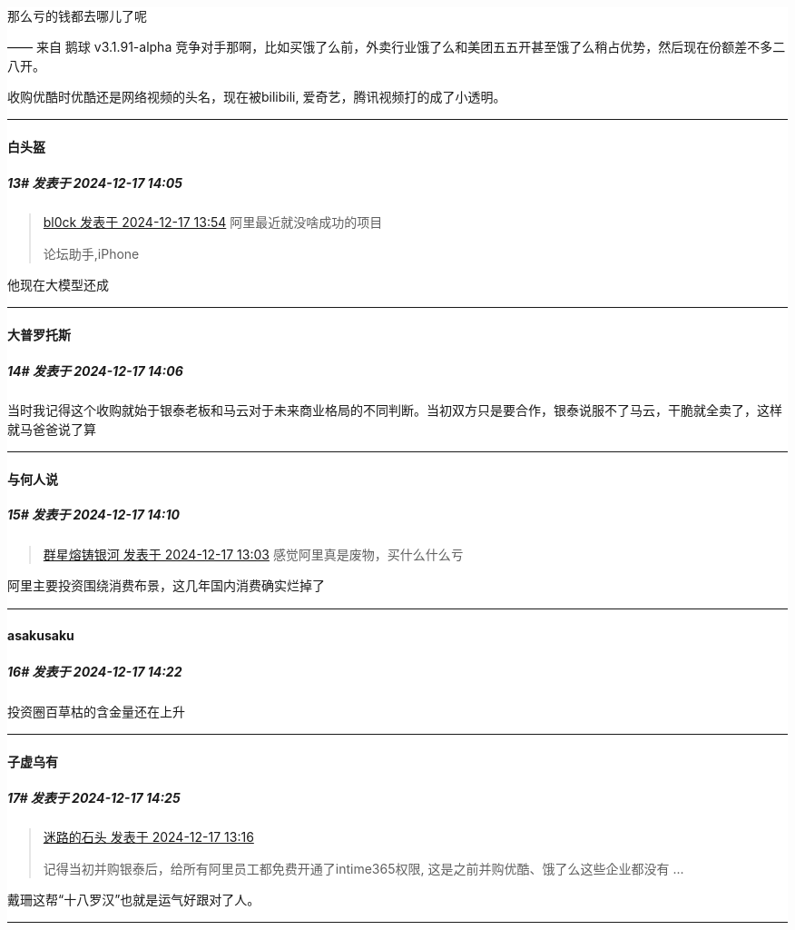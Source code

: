 那么亏的钱都去哪儿了呢

—— 来自 鹅球 v3.1.91-alpha</blockquote>
竞争对手那啊，比如买饿了么前，外卖行业饿了么和美团五五开甚至饿了么稍占优势，然后现在份额差不多二八开。

收购优酷时优酷还是网络视频的头名，现在被bilibili, 爱奇艺，腾讯视频打的成了小透明。

*****

####  白头盔  
##### 13#       发表于 2024-12-17 14:05

<blockquote><a href="httphttps://bbs.saraba1st.com/2b/forum.php?mod=redirect&amp;goto=findpost&amp;pid=66946041&amp;ptid=2210861" target="_blank">bl0ck 发表于 2024-12-17 13:54</a>
阿里最近就没啥成功的项目

论坛助手,iPhone</blockquote>
他现在大模型还成

*****

####  大普罗托斯  
##### 14#       发表于 2024-12-17 14:06

当时我记得这个收购就始于银泰老板和马云对于未来商业格局的不同判断。当初双方只是要合作，银泰说服不了马云，干脆就全卖了，这样就马爸爸说了算

*****

####  与何人说  
##### 15#       发表于 2024-12-17 14:10

<blockquote><a href="httphttps://bbs.saraba1st.com/2b/forum.php?mod=redirect&amp;goto=findpost&amp;pid=66945672&amp;ptid=2210861" target="_blank">群星熔铸银河 发表于 2024-12-17 13:03</a>
感觉阿里真是废物，买什么什么亏</blockquote>
阿里主要投资围绕消费布景，这几年国内消费确实烂掉了

*****

####  asakusaku  
##### 16#       发表于 2024-12-17 14:22

投资圈百草枯的含金量还在上升

*****

####  子虚乌有  
##### 17#       发表于 2024-12-17 14:25

<blockquote><a href="httphttps://bbs.saraba1st.com/2b/forum.php?mod=redirect&amp;goto=findpost&amp;pid=66945777&amp;ptid=2210861" target="_blank">迷路的石头 发表于 2024-12-17 13:16</a>

记得当初并购银泰后，给所有阿里员工都免费开通了intime365权限, 这是之前并购优酷、饿了么这些企业都没有 ...</blockquote>
戴珊这帮“十八罗汉”也就是运气好跟对了人。

*****
